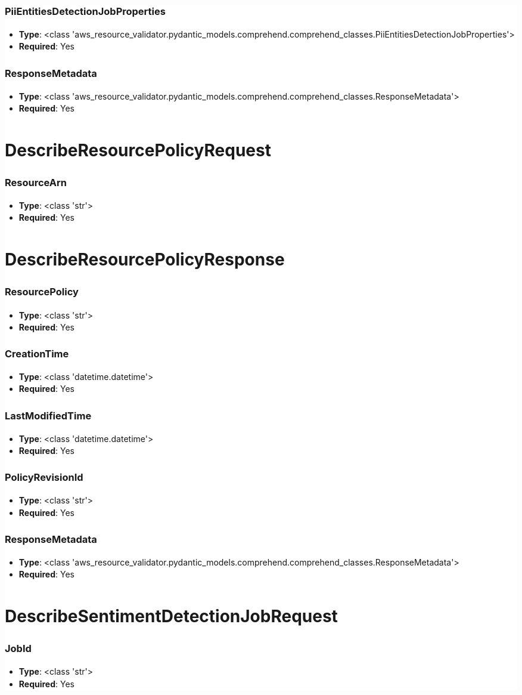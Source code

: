 ### PiiEntitiesDetectionJobProperties
- **Type**: <class 'aws_resource_validator.pydantic_models.comprehend.comprehend_classes.PiiEntitiesDetectionJobProperties'>
- **Required**: Yes

### ResponseMetadata
- **Type**: <class 'aws_resource_validator.pydantic_models.comprehend.comprehend_classes.ResponseMetadata'>
- **Required**: Yes


# DescribeResourcePolicyRequest

### ResourceArn
- **Type**: <class 'str'>
- **Required**: Yes


# DescribeResourcePolicyResponse

### ResourcePolicy
- **Type**: <class 'str'>
- **Required**: Yes

### CreationTime
- **Type**: <class 'datetime.datetime'>
- **Required**: Yes

### LastModifiedTime
- **Type**: <class 'datetime.datetime'>
- **Required**: Yes

### PolicyRevisionId
- **Type**: <class 'str'>
- **Required**: Yes

### ResponseMetadata
- **Type**: <class 'aws_resource_validator.pydantic_models.comprehend.comprehend_classes.ResponseMetadata'>
- **Required**: Yes


# DescribeSentimentDetectionJobRequest

### JobId
- **Type**: <class 'str'>
- **Required**: Yes
